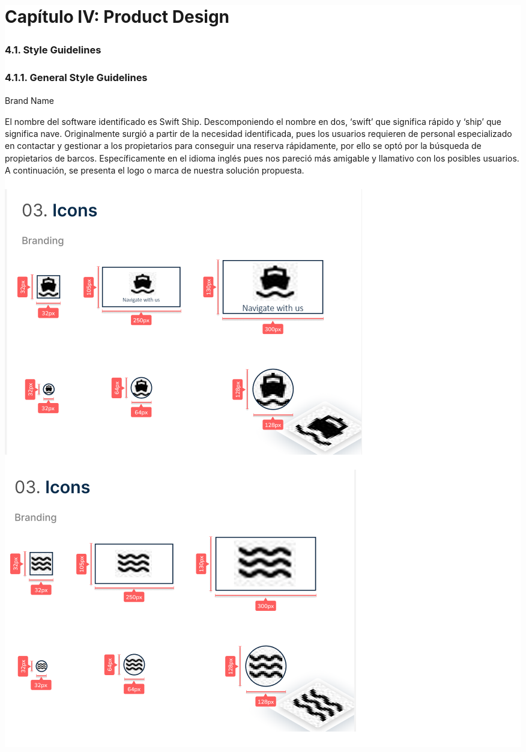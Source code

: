 <h1 id="capitulo-4">Capítulo IV: Product Design</h1>
<h3 id="style-guidelines">4.1. Style Guidelines</h3>
<h3 id="general-style-guidelines">4.1.1. General Style Guidelines</h3>
Brand Name

El nombre del software identificado es Swift Ship. Descomponiendo el nombre en dos, ‘swift’ que significa rápido y ‘ship’ que significa nave. Originalmente surgió a partir de la necesidad identificada, pues los usuarios requieren de personal especializado en contactar y gestionar a los propietarios para conseguir una reserva rápidamente, por ello se optó por la búsqueda de propietarios de barcos. Específicamente en el idioma inglés pues nos pareció más amigable y llamativo con los posibles usuarios. A continuación, se presenta el logo o marca de nuestra solución propuesta.
</br>
</br>
<img src="../img/chapter-4/style-guidelines/Icono-1.PNG" >
</br>
</br>
<img src="../img/chapter-4/style-guidelines/Icono-2.PNG" >
</br>
</br>